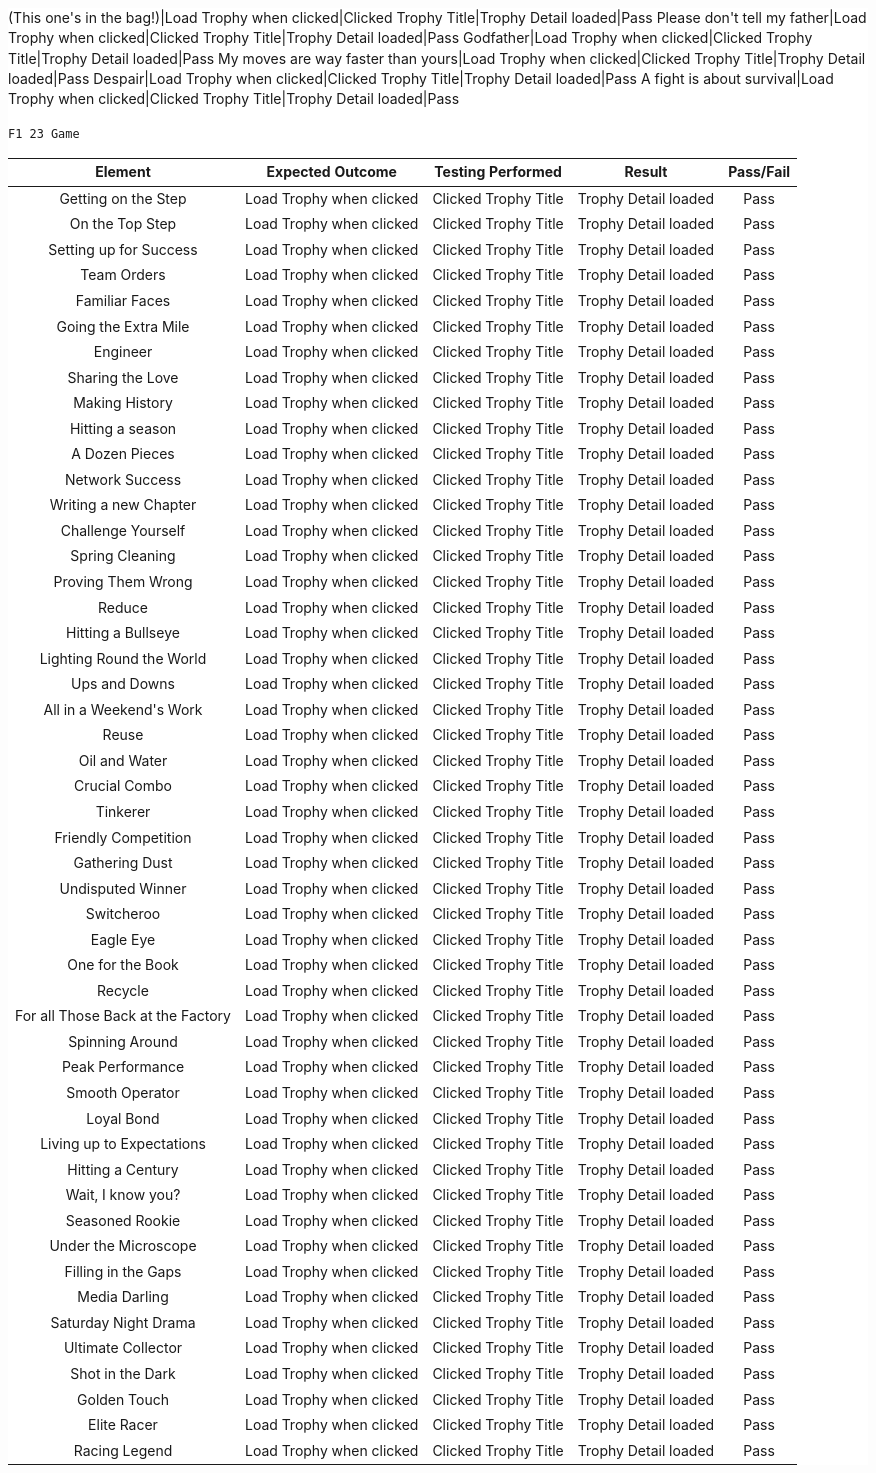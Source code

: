(This one's in the bag!)|Load Trophy when clicked|Clicked Trophy Title|Trophy Detail loaded|Pass
Please don't tell my father|Load Trophy when clicked|Clicked Trophy Title|Trophy Detail loaded|Pass
Godfather|Load Trophy when clicked|Clicked Trophy Title|Trophy Detail loaded|Pass
My moves are way faster than yours|Load Trophy when clicked|Clicked Trophy Title|Trophy Detail loaded|Pass
Despair|Load Trophy when clicked|Clicked Trophy Title|Trophy Detail loaded|Pass
A fight is about survival|Load Trophy when clicked|Clicked Trophy Title|Trophy Detail loaded|Pass

`F1 23 Game`

**Element**|**Expected Outcome**|**Testing Performed**|**Result**|**Pass/Fail**
:-----:|:-----:|:-----:|:-----:|:-----:
Getting on the Step|Load Trophy when clicked|Clicked Trophy Title|Trophy Detail loaded|Pass
On the Top Step|Load Trophy when clicked|Clicked Trophy Title|Trophy Detail loaded|Pass
Setting up for Success|Load Trophy when clicked|Clicked Trophy Title|Trophy Detail loaded|Pass
Team Orders|Load Trophy when clicked|Clicked Trophy Title|Trophy Detail loaded|Pass
Familiar Faces|Load Trophy when clicked|Clicked Trophy Title|Trophy Detail loaded|Pass
Going the Extra Mile|Load Trophy when clicked|Clicked Trophy Title|Trophy Detail loaded|Pass
Engineer|Load Trophy when clicked|Clicked Trophy Title|Trophy Detail loaded|Pass
Sharing the Love|Load Trophy when clicked|Clicked Trophy Title|Trophy Detail loaded|Pass
Making History|Load Trophy when clicked|Clicked Trophy Title|Trophy Detail loaded|Pass
Hitting a season|Load Trophy when clicked|Clicked Trophy Title|Trophy Detail loaded|Pass
A Dozen Pieces|Load Trophy when clicked|Clicked Trophy Title|Trophy Detail loaded|Pass
Network Success|Load Trophy when clicked|Clicked Trophy Title|Trophy Detail loaded|Pass
Writing a new Chapter|Load Trophy when clicked|Clicked Trophy Title|Trophy Detail loaded|Pass
Challenge Yourself|Load Trophy when clicked|Clicked Trophy Title|Trophy Detail loaded|Pass
Spring Cleaning|Load Trophy when clicked|Clicked Trophy Title|Trophy Detail loaded|Pass
Proving Them Wrong|Load Trophy when clicked|Clicked Trophy Title|Trophy Detail loaded|Pass
Reduce|Load Trophy when clicked|Clicked Trophy Title|Trophy Detail loaded|Pass
Hitting a Bullseye|Load Trophy when clicked|Clicked Trophy Title|Trophy Detail loaded|Pass
Lighting Round the World|Load Trophy when clicked|Clicked Trophy Title|Trophy Detail loaded|Pass
Ups and Downs|Load Trophy when clicked|Clicked Trophy Title|Trophy Detail loaded|Pass
All in a Weekend's Work|Load Trophy when clicked|Clicked Trophy Title|Trophy Detail loaded|Pass
Reuse|Load Trophy when clicked|Clicked Trophy Title|Trophy Detail loaded|Pass
Oil and Water|Load Trophy when clicked|Clicked Trophy Title|Trophy Detail loaded|Pass
Crucial Combo|Load Trophy when clicked|Clicked Trophy Title|Trophy Detail loaded|Pass
Tinkerer|Load Trophy when clicked|Clicked Trophy Title|Trophy Detail loaded|Pass
Friendly Competition|Load Trophy when clicked|Clicked Trophy Title|Trophy Detail loaded|Pass
Gathering Dust|Load Trophy when clicked|Clicked Trophy Title|Trophy Detail loaded|Pass
Undisputed Winner |Load Trophy when clicked|Clicked Trophy Title|Trophy Detail loaded|Pass
Switcheroo|Load Trophy when clicked|Clicked Trophy Title|Trophy Detail loaded|Pass
Eagle Eye|Load Trophy when clicked|Clicked Trophy Title|Trophy Detail loaded|Pass
One for the Book|Load Trophy when clicked|Clicked Trophy Title|Trophy Detail loaded|Pass
Recycle|Load Trophy when clicked|Clicked Trophy Title|Trophy Detail loaded|Pass
For all Those Back at the Factory|Load Trophy when clicked|Clicked Trophy Title|Trophy Detail loaded|Pass
Spinning Around|Load Trophy when clicked|Clicked Trophy Title|Trophy Detail loaded|Pass
Peak Performance|Load Trophy when clicked|Clicked Trophy Title|Trophy Detail loaded|Pass
Smooth Operator|Load Trophy when clicked|Clicked Trophy Title|Trophy Detail loaded|Pass
Loyal Bond|Load Trophy when clicked|Clicked Trophy Title|Trophy Detail loaded|Pass
Living up to Expectations|Load Trophy when clicked|Clicked Trophy Title|Trophy Detail loaded|Pass
Hitting a Century|Load Trophy when clicked|Clicked Trophy Title|Trophy Detail loaded|Pass
Wait, I know you?|Load Trophy when clicked|Clicked Trophy Title|Trophy Detail loaded|Pass
Seasoned Rookie|Load Trophy when clicked|Clicked Trophy Title|Trophy Detail loaded|Pass
Under the Microscope|Load Trophy when clicked|Clicked Trophy Title|Trophy Detail loaded|Pass
Filling in the Gaps|Load Trophy when clicked|Clicked Trophy Title|Trophy Detail loaded|Pass
Media Darling|Load Trophy when clicked|Clicked Trophy Title|Trophy Detail loaded|Pass
Saturday Night Drama|Load Trophy when clicked|Clicked Trophy Title|Trophy Detail loaded|Pass
Ultimate Collector|Load Trophy when clicked|Clicked Trophy Title|Trophy Detail loaded|Pass
Shot in the Dark|Load Trophy when clicked|Clicked Trophy Title|Trophy Detail loaded|Pass
Golden Touch|Load Trophy when clicked|Clicked Trophy Title|Trophy Detail loaded|Pass
Elite Racer|Load Trophy when clicked|Clicked Trophy Title|Trophy Detail loaded|Pass
Racing Legend|Load Trophy when clicked|Clicked Trophy Title|Trophy Detail loaded|Pass

